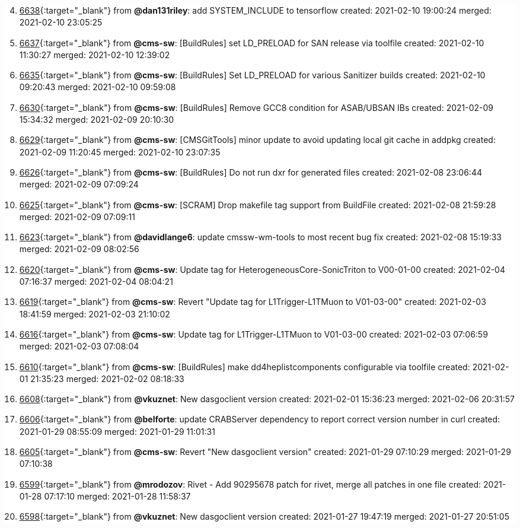 4. [6638](http://github.com/cms-sw/cmsdist/pull/6638){:target="_blank"}  from **@dan131riley**: add SYSTEM_INCLUDE to tensorflow created: 2021-02-10 19:00:24 merged: 2021-02-10 23:05:25

5. [6637](http://github.com/cms-sw/cmsdist/pull/6637){:target="_blank"}  from **@cms-sw**: [BuildRules] set LD_PRELOAD for SAN release via toolfile created: 2021-02-10 11:30:27 merged: 2021-02-10 12:39:02

6. [6635](http://github.com/cms-sw/cmsdist/pull/6635){:target="_blank"}  from **@cms-sw**: [BuildRules] Set LD_PRELOAD for various Sanitizer builds created: 2021-02-10 09:20:43 merged: 2021-02-10 09:59:08

7. [6630](http://github.com/cms-sw/cmsdist/pull/6630){:target="_blank"}  from **@cms-sw**: [BuildRules] Remove GCC8 condition for ASAB/UBSAN IBs created: 2021-02-09 15:34:32 merged: 2021-02-09 20:10:30

8. [6629](http://github.com/cms-sw/cmsdist/pull/6629){:target="_blank"}  from **@cms-sw**: [CMSGitTools] minor update to avoid updating local git cache in addpkg created: 2021-02-09 11:20:45 merged: 2021-02-10 23:07:35

9. [6626](http://github.com/cms-sw/cmsdist/pull/6626){:target="_blank"}  from **@cms-sw**: [BuildRules] Do not run dxr for generated files created: 2021-02-08 23:06:44 merged: 2021-02-09 07:09:24

10. [6625](http://github.com/cms-sw/cmsdist/pull/6625){:target="_blank"}  from **@cms-sw**: [SCRAM] Drop makefile tag support from BuildFile created: 2021-02-08 21:59:28 merged: 2021-02-09 07:09:11

11. [6623](http://github.com/cms-sw/cmsdist/pull/6623){:target="_blank"}  from **@davidlange6**: update cmssw-wm-tools to most recent bug fix created: 2021-02-08 15:19:33 merged: 2021-02-09 08:02:56

12. [6620](http://github.com/cms-sw/cmsdist/pull/6620){:target="_blank"}  from **@cms-sw**: Update tag for HeterogeneousCore-SonicTriton to V00-01-00 created: 2021-02-04 07:16:37 merged: 2021-02-04 08:04:21

13. [6619](http://github.com/cms-sw/cmsdist/pull/6619){:target="_blank"}  from **@cms-sw**: Revert "Update tag for L1Trigger-L1TMuon to V01-03-00" created: 2021-02-03 18:41:59 merged: 2021-02-03 21:10:02

14. [6616](http://github.com/cms-sw/cmsdist/pull/6616){:target="_blank"}  from **@cms-sw**: Update tag for L1Trigger-L1TMuon to V01-03-00 created: 2021-02-03 07:06:59 merged: 2021-02-03 07:08:04

15. [6610](http://github.com/cms-sw/cmsdist/pull/6610){:target="_blank"}  from **@cms-sw**: [BuildRules] make dd4heplistcomponents configurable via toolfile created: 2021-02-01 21:35:23 merged: 2021-02-02 08:18:33

16. [6608](http://github.com/cms-sw/cmsdist/pull/6608){:target="_blank"}  from **@vkuznet**: New dasgoclient version created: 2021-02-01 15:36:23 merged: 2021-02-06 20:31:57

17. [6606](http://github.com/cms-sw/cmsdist/pull/6606){:target="_blank"}  from **@belforte**: update CRABServer dependency to report correct version number in curl created: 2021-01-29 08:55:09 merged: 2021-01-29 11:01:31

18. [6605](http://github.com/cms-sw/cmsdist/pull/6605){:target="_blank"}  from **@cms-sw**: Revert "New dasgoclient version" created: 2021-01-29 07:10:29 merged: 2021-01-29 07:10:38

19. [6599](http://github.com/cms-sw/cmsdist/pull/6599){:target="_blank"}  from **@mrodozov**: Rivet - Add 90295678 patch for rivet, merge all patches in one file created: 2021-01-28 07:17:10 merged: 2021-01-28 11:58:37

20. [6598](http://github.com/cms-sw/cmsdist/pull/6598){:target="_blank"}  from **@vkuznet**: New dasgoclient version created: 2021-01-27 19:47:19 merged: 2021-01-27 20:51:05
